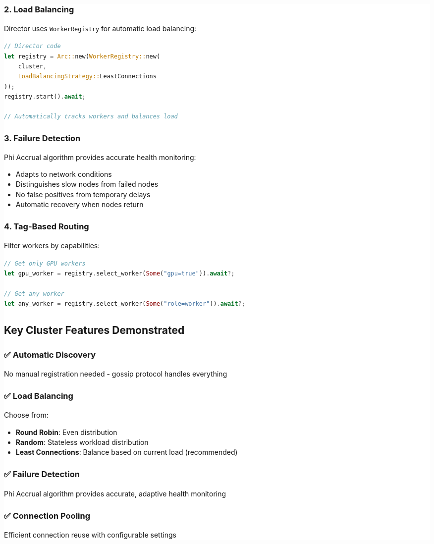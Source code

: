 ### 2. Load Balancing

Director uses `WorkerRegistry` for automatic load balancing:

```rust
// Director code
let registry = Arc::new(WorkerRegistry::new(
    cluster,
    LoadBalancingStrategy::LeastConnections
));
registry.start().await;

// Automatically tracks workers and balances load
```

### 3. Failure Detection

Phi Accrual algorithm provides accurate health monitoring:

- Adapts to network conditions
- Distinguishes slow nodes from failed nodes
- No false positives from temporary delays
- Automatic recovery when nodes return

### 4. Tag-Based Routing

Filter workers by capabilities:

```rust
// Get only GPU workers
let gpu_worker = registry.select_worker(Some("gpu=true")).await?;

// Get any worker
let any_worker = registry.select_worker(Some("role=worker")).await?;
```

## Key Cluster Features Demonstrated

### ✅ Automatic Discovery
No manual registration needed - gossip protocol handles everything

### ✅ Load Balancing
Choose from:
- **Round Robin**: Even distribution
- **Random**: Stateless workload distribution
- **Least Connections**: Balance based on current load (recommended)

### ✅ Failure Detection
Phi Accrual algorithm provides accurate, adaptive health monitoring

### ✅ Connection Pooling
Efficient connection reuse with configurable settings
